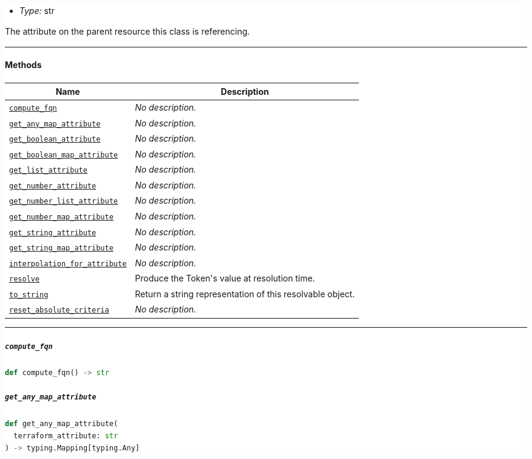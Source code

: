 - *Type:* str

The attribute on the parent resource this class is referencing.

---

#### Methods <a name="Methods" id="Methods"></a>

| **Name** | **Description** |
| --- | --- |
| <code><a href="#@cdktf/provider-azurerm.dataProtectionBackupPolicyDisk.DataProtectionBackupPolicyDiskRetentionRuleCriteriaOutputReference.computeFqn">compute_fqn</a></code> | *No description.* |
| <code><a href="#@cdktf/provider-azurerm.dataProtectionBackupPolicyDisk.DataProtectionBackupPolicyDiskRetentionRuleCriteriaOutputReference.getAnyMapAttribute">get_any_map_attribute</a></code> | *No description.* |
| <code><a href="#@cdktf/provider-azurerm.dataProtectionBackupPolicyDisk.DataProtectionBackupPolicyDiskRetentionRuleCriteriaOutputReference.getBooleanAttribute">get_boolean_attribute</a></code> | *No description.* |
| <code><a href="#@cdktf/provider-azurerm.dataProtectionBackupPolicyDisk.DataProtectionBackupPolicyDiskRetentionRuleCriteriaOutputReference.getBooleanMapAttribute">get_boolean_map_attribute</a></code> | *No description.* |
| <code><a href="#@cdktf/provider-azurerm.dataProtectionBackupPolicyDisk.DataProtectionBackupPolicyDiskRetentionRuleCriteriaOutputReference.getListAttribute">get_list_attribute</a></code> | *No description.* |
| <code><a href="#@cdktf/provider-azurerm.dataProtectionBackupPolicyDisk.DataProtectionBackupPolicyDiskRetentionRuleCriteriaOutputReference.getNumberAttribute">get_number_attribute</a></code> | *No description.* |
| <code><a href="#@cdktf/provider-azurerm.dataProtectionBackupPolicyDisk.DataProtectionBackupPolicyDiskRetentionRuleCriteriaOutputReference.getNumberListAttribute">get_number_list_attribute</a></code> | *No description.* |
| <code><a href="#@cdktf/provider-azurerm.dataProtectionBackupPolicyDisk.DataProtectionBackupPolicyDiskRetentionRuleCriteriaOutputReference.getNumberMapAttribute">get_number_map_attribute</a></code> | *No description.* |
| <code><a href="#@cdktf/provider-azurerm.dataProtectionBackupPolicyDisk.DataProtectionBackupPolicyDiskRetentionRuleCriteriaOutputReference.getStringAttribute">get_string_attribute</a></code> | *No description.* |
| <code><a href="#@cdktf/provider-azurerm.dataProtectionBackupPolicyDisk.DataProtectionBackupPolicyDiskRetentionRuleCriteriaOutputReference.getStringMapAttribute">get_string_map_attribute</a></code> | *No description.* |
| <code><a href="#@cdktf/provider-azurerm.dataProtectionBackupPolicyDisk.DataProtectionBackupPolicyDiskRetentionRuleCriteriaOutputReference.interpolationForAttribute">interpolation_for_attribute</a></code> | *No description.* |
| <code><a href="#@cdktf/provider-azurerm.dataProtectionBackupPolicyDisk.DataProtectionBackupPolicyDiskRetentionRuleCriteriaOutputReference.resolve">resolve</a></code> | Produce the Token's value at resolution time. |
| <code><a href="#@cdktf/provider-azurerm.dataProtectionBackupPolicyDisk.DataProtectionBackupPolicyDiskRetentionRuleCriteriaOutputReference.toString">to_string</a></code> | Return a string representation of this resolvable object. |
| <code><a href="#@cdktf/provider-azurerm.dataProtectionBackupPolicyDisk.DataProtectionBackupPolicyDiskRetentionRuleCriteriaOutputReference.resetAbsoluteCriteria">reset_absolute_criteria</a></code> | *No description.* |

---

##### `compute_fqn` <a name="compute_fqn" id="@cdktf/provider-azurerm.dataProtectionBackupPolicyDisk.DataProtectionBackupPolicyDiskRetentionRuleCriteriaOutputReference.computeFqn"></a>

```python
def compute_fqn() -> str
```

##### `get_any_map_attribute` <a name="get_any_map_attribute" id="@cdktf/provider-azurerm.dataProtectionBackupPolicyDisk.DataProtectionBackupPolicyDiskRetentionRuleCriteriaOutputReference.getAnyMapAttribute"></a>

```python
def get_any_map_attribute(
  terraform_attribute: str
) -> typing.Mapping[typing.Any]
```
